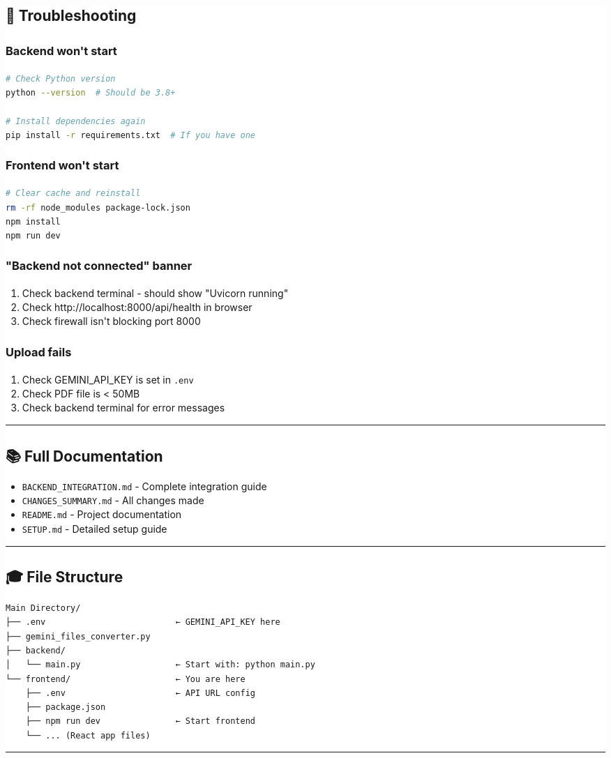 
## 🐛 Troubleshooting

### Backend won't start
```bash
# Check Python version
python --version  # Should be 3.8+

# Install dependencies again
pip install -r requirements.txt  # If you have one
```

### Frontend won't start
```bash
# Clear cache and reinstall
rm -rf node_modules package-lock.json
npm install
npm run dev
```

### "Backend not connected" banner
1. Check backend terminal - should show "Uvicorn running"
2. Check http://localhost:8000/api/health in browser
3. Check firewall isn't blocking port 8000

### Upload fails
1. Check GEMINI_API_KEY is set in `.env`
2. Check PDF file is < 50MB
3. Check backend terminal for error messages

---

## 📚 Full Documentation

- `BACKEND_INTEGRATION.md` - Complete integration guide
- `CHANGES_SUMMARY.md` - All changes made
- `README.md` - Project documentation
- `SETUP.md` - Detailed setup guide

---

## 🎓 File Structure

```
Main Directory/
├── .env                          ← GEMINI_API_KEY here
├── gemini_files_converter.py
├── backend/
│   └── main.py                   ← Start with: python main.py
└── frontend/                     ← You are here
    ├── .env                      ← API URL config
    ├── package.json
    ├── npm run dev               ← Start frontend
    └── ... (React app files)
```

---